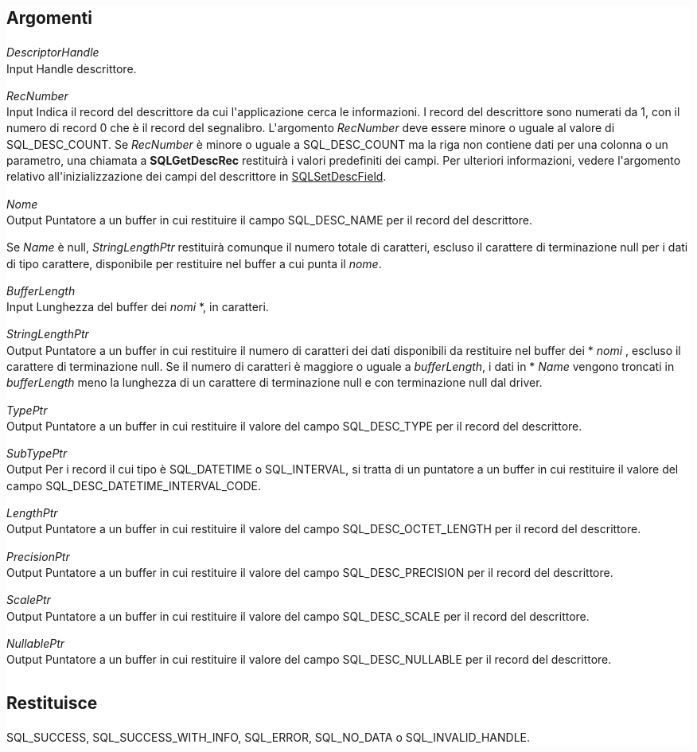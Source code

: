 ## <a name="arguments"></a>Argomenti  
 *DescriptorHandle*  
 Input Handle descrittore.  
  
 *RecNumber*  
 Input Indica il record del descrittore da cui l'applicazione cerca le informazioni. I record del descrittore sono numerati da 1, con il numero di record 0 che è il record del segnalibro. L'argomento *RecNumber* deve essere minore o uguale al valore di SQL_DESC_COUNT. Se *RecNumber* è minore o uguale a SQL_DESC_COUNT ma la riga non contiene dati per una colonna o un parametro, una chiamata a **SQLGetDescRec** restituirà i valori predefiniti dei campi. Per ulteriori informazioni, vedere l'argomento relativo all'inizializzazione dei campi del descrittore in [SQLSetDescField](../../../odbc/reference/syntax/sqlsetdescfield-function.md).  
  
 *Nome*  
 Output Puntatore a un buffer in cui restituire il campo SQL_DESC_NAME per il record del descrittore.  
  
 Se *Name* è null, *StringLengthPtr* restituirà comunque il numero totale di caratteri, escluso il carattere di terminazione null per i dati di tipo carattere, disponibile per restituire nel buffer a cui punta il *nome*.  
  
 *BufferLength*  
 Input Lunghezza del buffer dei *nomi* *, in caratteri.  
  
 *StringLengthPtr*  
 Output Puntatore a un buffer in cui restituire il numero di caratteri dei dati disponibili da restituire nel buffer dei \* *nomi* , escluso il carattere di terminazione null. Se il numero di caratteri è maggiore o uguale a *bufferLength*, i dati in \* *Name* vengono troncati in *bufferLength* meno la lunghezza di un carattere di terminazione null e con terminazione null dal driver.  
  
 *TypePtr*  
 Output Puntatore a un buffer in cui restituire il valore del campo SQL_DESC_TYPE per il record del descrittore.  
  
 *SubTypePtr*  
 Output Per i record il cui tipo è SQL_DATETIME o SQL_INTERVAL, si tratta di un puntatore a un buffer in cui restituire il valore del campo SQL_DESC_DATETIME_INTERVAL_CODE.  
  
 *LengthPtr*  
 Output Puntatore a un buffer in cui restituire il valore del campo SQL_DESC_OCTET_LENGTH per il record del descrittore.  
  
 *PrecisionPtr*  
 Output Puntatore a un buffer in cui restituire il valore del campo SQL_DESC_PRECISION per il record del descrittore.  
  
 *ScalePtr*  
 Output Puntatore a un buffer in cui restituire il valore del campo SQL_DESC_SCALE per il record del descrittore.  
  
 *NullablePtr*  
 Output Puntatore a un buffer in cui restituire il valore del campo SQL_DESC_NULLABLE per il record del descrittore.  
  
## <a name="returns"></a>Restituisce  
 SQL_SUCCESS, SQL_SUCCESS_WITH_INFO, SQL_ERROR, SQL_NO_DATA o SQL_INVALID_HANDLE.  
  